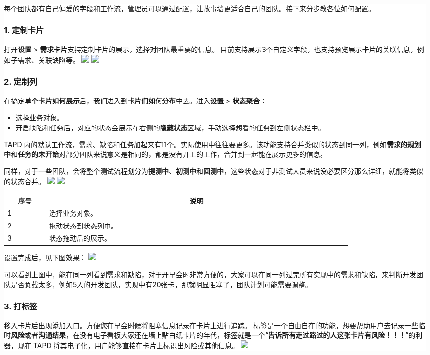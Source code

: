 每个团队都有自己偏爱的字段和工作流，管理员可以通过配置，让故事墙更适合自己的团队。接下来分步教各位如何配置。

### 1. 定制卡片
打开**设置** > **需求卡片**支持定制卡片的展示，选择对团队最重要的信息。 目前支持展示3个自定义字段，也支持预览展示卡片的关联信息，例如子需求、关联缺陷等。
<img style="width:700px; max-width: inherit;" src="https://qcloudimg.tencent-cloud.cn/raw/ee47b1d808989412639d740fa11c321b.png" />
<img style="width:480px; max-width: inherit;" src="https://qcloudimg.tencent-cloud.cn/raw/91303415092fe43b1cd2c6e8c7264ba9.png" />


### 2. 定制列
在搞定**单个卡片如何展示**后，我们进入到**卡片们如何分布**中去。进入**设置** > **状态聚合**：
- 选择业务对象。
- 开启缺陷和任务后，对应的状态会展示在右侧的**隐藏状态**区域，手动选择想看的任务到左侧状态栏中。

TAPD 内的默认工作流，需求、缺陷和任务加起来有11个。实际使用中往往要更多。该功能支持合并类似的状态到同一列，例如**需求的规划中**和**任务的未开始**对部分团队来说意义是相同的，都是没有开工的工作，合并到一起能在展示更多的信息。

同样，对于一些团队，会将整个测试流程划分为**提测中**、**初测中**和**回测中**，这些状态对于非测试人员来说没必要区分那么详细，就能将类似的状态合并。
<img style="width:600px; max-width: inherit;" src="https://qcloudimg.tencent-cloud.cn/raw/1100d3a59e9172b9d9cc566c75cab5da.png" />
<img style="width:600px; max-width: inherit;" src="https://qcloudimg.tencent-cloud.cn/raw/533c12f00d606ad55a546a4c01f90154.png" />
<table style="width:700px">
   <tr>
      <th width="100px" >序号</td>
      <th width="900px">说明</td>
   </tr>
   <tr>
      <td>1</td>
      <td>选择业务对象。</td>
   </tr>
   <tr>
      <td>2</td>
      <td>拖动状态到状态列中。</td>
   </tr>
   <tr>
      <td>3</td>
      <td>状态拖动后的展示。</td>
   </tr>
</table>

设置完成后，见下图效果：
<img style="width:600px; max-width: inherit;" src="https://qcloudimg.tencent-cloud.cn/raw/e81dc5c69f03a16e755c7f25933ea439.png" />


可以看到上图中，能在同一列看到需求和缺陷，对于开早会时非常方便的，大家可以在同一列过完所有实现中的需求和缺陷，来判断开发团队是否负载太多，例如5人的开发团队，实现中有20张卡，那就明显阻塞了，团队计划可能需要调整。

### 3. 打标签
移入卡片后出现添加入口。方便您在早会时候将阻塞信息记录在卡片上进行追踪。
标签是一个自由自在的功能，想要帮助用户去记录一些临时**风险**或者**沟通结果**，在没有电子看板大家还在墙上贴白纸卡片的年代，标签就是一个“**告诉所有走过路过的人这张卡片有风险！！！**”的利器，现在 TAPD 将其电子化，用户能够直接在卡片上标识出风险或其他信息。
<img style="width:300px; max-width: inherit;" src="https://qcloudimg.tencent-cloud.cn/raw/801d49979b0953099b5590ea8a3b48ec.png" />

